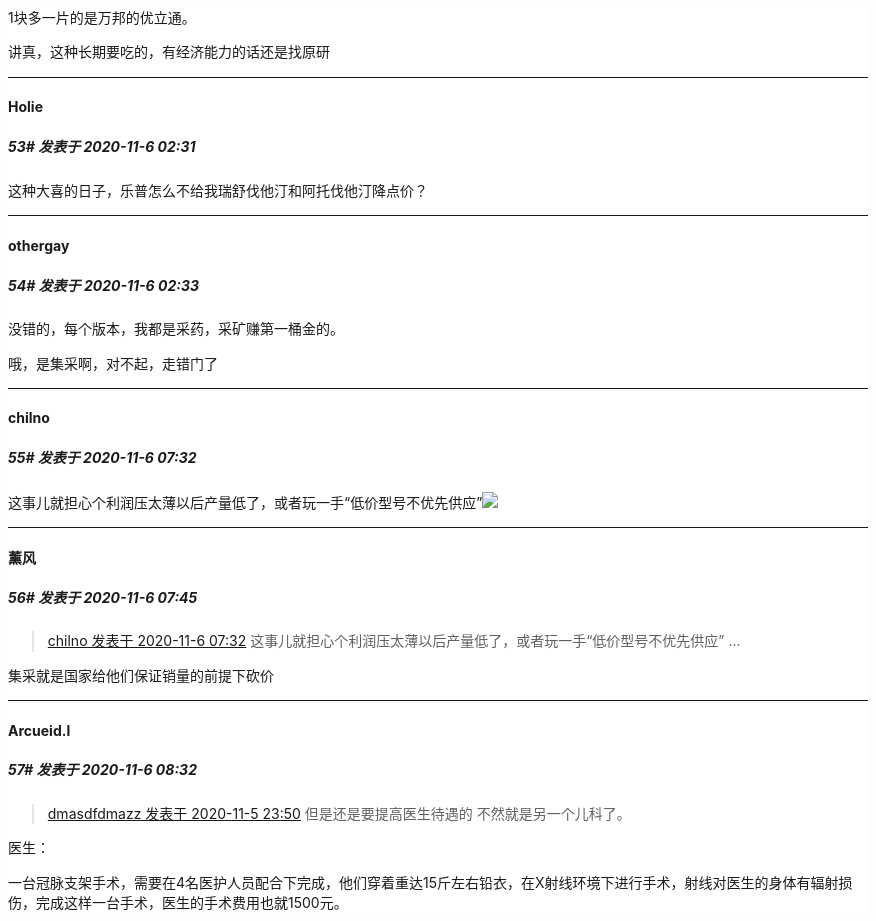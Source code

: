 1块多一片的是万邦的优立通。

讲真，这种长期要吃的，有经济能力的话还是找原研


-----

####  Holie  
##### 53#       发表于 2020-11-6 02:31


这种大喜的日子，乐普怎么不给我瑞舒伐他汀和阿托伐他汀降点价？


-----

####  othergay  
##### 54#       发表于 2020-11-6 02:33


没错的，每个版本，我都是采药，采矿赚第一桶金的。


哦，是集采啊，对不起，走错门了


-----

####  chilno  
##### 55#       发表于 2020-11-6 07:32


这事儿就担心个利润压太薄以后产量低了，或者玩一手“低价型号不优先供应”<img src="https://static.saraba1st.com/image/smiley/face2017/001.png" referrerpolicy="no-referrer">


-----

####  薰风  
##### 56#       发表于 2020-11-6 07:45


<blockquote><a href="httphttps://bbs.saraba1st.com/2b/forum.php?mod=redirect&amp;goto=findpost&amp;pid=49294604&amp;ptid=1970389" target="_blank">chilno 发表于 2020-11-6 07:32</a>
这事儿就担心个利润压太薄以后产量低了，或者玩一手“低价型号不优先供应” ...</blockquote>
集采就是国家给他们保证销量的前提下砍价


-----

####  Arcueid.l  
##### 57#       发表于 2020-11-6 08:32


<blockquote><a href="httphttps://bbs.saraba1st.com/2b/forum.php?mod=redirect&amp;goto=findpost&amp;pid=49293363&amp;ptid=1970389" target="_blank">dmasdfdmazz 发表于 2020-11-5 23:50</a>
但是还是要提高医生待遇的 不然就是另一个儿科了。</blockquote>
医生：

一台冠脉支架手术，需要在4名医护人员配合下完成，他们穿着重达15斤左右铅衣，在X射线环境下进行手术，射线对医生的身体有辐射损伤，完成这样一台手术，医生的手术费用也就1500元。
